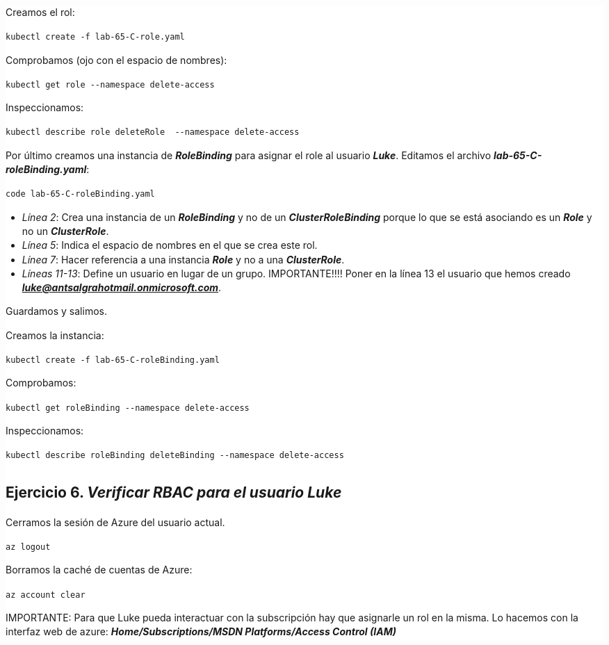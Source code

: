 Creamos el rol:
```
kubectl create -f lab-65-C-role.yaml
```

Comprobamos (ojo con el espacio de nombres):
```
kubectl get role --namespace delete-access
```

Inspeccionamos:
```
kubectl describe role deleteRole  --namespace delete-access
```

Por último creamos una instancia de ***RoleBinding*** para asignar el role al usuario ***Luke***. Editamos el archivo ***lab-65-C-roleBinding.yaml***:
```
code lab-65-C-roleBinding.yaml
```

* *Línea 2*: Crea una instancia de un ***RoleBinding*** y no de un ***ClusterRoleBinding*** porque lo que se está asociando es un ***Role*** y no un ***ClusterRole***.
* *Línea 5*: Indica el espacio de nombres en el que se crea este rol.
* *Línea 7*: Hacer referencia a una instancia ***Role*** y no a una ***ClusterRole***.
* *Líneas 11-13*: Define un usuario en lugar de un grupo. IMPORTANTE!!!! Poner en la línea 13 el usuario que hemos creado ***luke@antsalgrahotmail.onmicrosoft.com***.

Guardamos y salimos.

Creamos la instancia:
```
kubectl create -f lab-65-C-roleBinding.yaml
```

Comprobamos:
```
kubectl get roleBinding --namespace delete-access
```

Inspeccionamos:
```
kubectl describe roleBinding deleteBinding --namespace delete-access
```

## Ejercicio 6. ***Verificar RBAC para el usuario Luke***

Cerramos la sesión de Azure del usuario actual.
```
az logout
```

Borramos la caché de cuentas de Azure:
```
az account clear
```

IMPORTANTE: Para que Luke pueda interactuar con la subscripción hay que asignarle un rol en la misma. Lo hacemos con la interfaz web de azure: ***Home/Subscriptions/MSDN Platforms/Access Control (IAM)***
